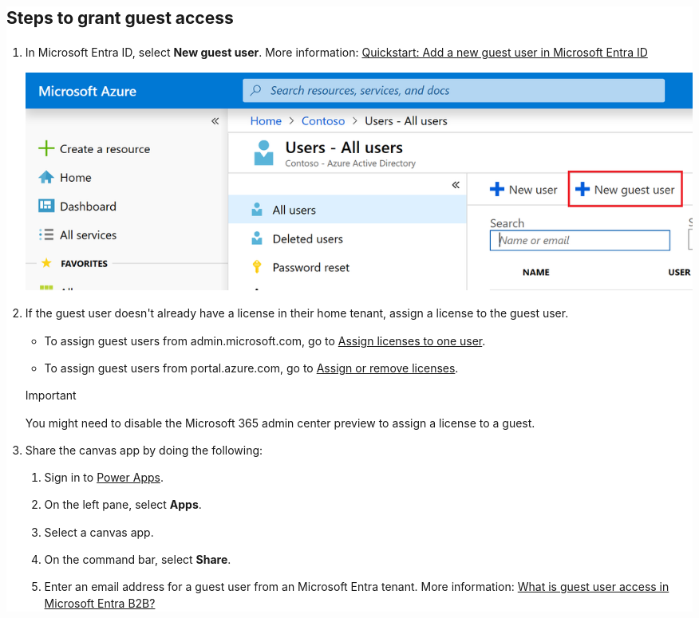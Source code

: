 ## Steps to grant guest access

1. In Microsoft Entra ID, select **New guest user**. More information: [Quickstart: Add a new guest user in Microsoft Entra ID](/azure/active-directory/b2b/b2b-quickstart-add-guest-users-portal)

    ![Add a guest in Microsoft Entra ID.](media/share-app/guest_access_doc_1.png "Add a guest in Microsoft Entra ID")

2. If the guest user doesn't already have a license in their home tenant, assign a license to the guest user.

   - To assign guest users from admin.microsoft.com, go to [Assign licenses to one user](/office365/admin/subscriptions-and-billing/assign-licenses-to-users).

   - To assign guest users from portal.azure.com, go to [Assign or remove licenses](/azure/active-directory/fundamentals/license-users-groups).
 
   > [!IMPORTANT]
   > You might need to disable the Microsoft 365 admin center preview to assign a license to a guest.

3. Share the canvas app by doing the following:

    1. Sign in to [Power Apps](https://make.powerapps.com).

    1. On the left pane, select **Apps**.

    1. Select a canvas app.

    1. On the command bar, select **Share**.

    1. Enter an email address for a guest user from an Microsoft Entra tenant. More information: [What is guest user access in Microsoft Entra B2B?](/azure/active-directory/b2b/what-is-b2b)
